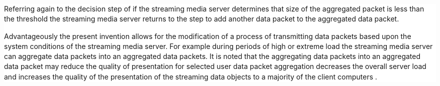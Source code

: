Referring again to the decision step of if the streaming media server determines that size of the aggregated packet is less than the threshold the streaming media server returns to the step to add another data packet to the aggregated data packet.

Advantageously the present invention allows for the modification of a process of transmitting data packets based upon the system conditions of the streaming media server. For example during periods of high or extreme load the streaming media server can aggregate data packets into an aggregated data packets. It is noted that the aggregating data packets into an aggregated data packet may reduce the quality of presentation for selected user data packet aggregation decreases the overall server load and increases the quality of the presentation of the streaming data objects to a majority of the client computers .


